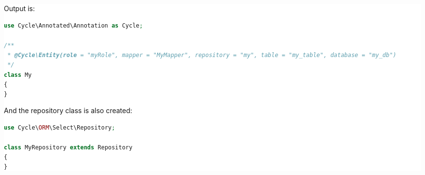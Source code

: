 Output is:

```php
use Cycle\Annotated\Annotation as Cycle;

/**
 * @Cycle\Entity(role = "myRole", mapper = "MyMapper", repository = "my", table = "my_table", database = "my_db")
 */
class My
{
}
```

And the repository class is also created:

```php
use Cycle\ORM\Select\Repository;

class MyRepository extends Repository
{
}
```
